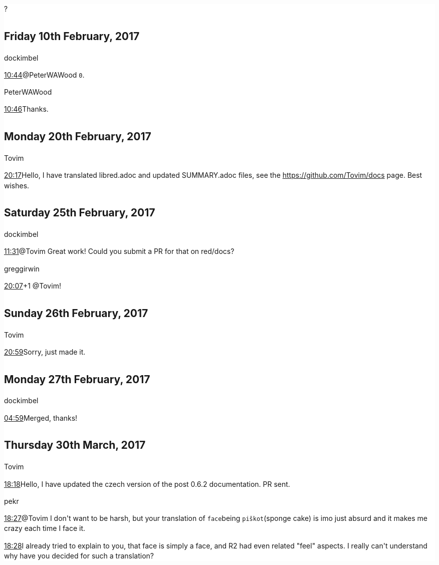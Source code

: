 ?

## Friday 10th February, 2017

dockimbel

[10:44](#msg589d9997f045df0a222d1538)@PeterWAWood `0`.

PeterWAWood

[10:46](#msg589d9a076b2d8dd55226a1aa)Thanks.

## Monday 20th February, 2017

Tovim

[20:17](#msg58ab4ec7872fc8ce625fc084)Hello, I have translated libred.adoc and updated SUMMARY.adoc files, see the https://github.com/Tovim/docs page. Best wishes.

## Saturday 25th February, 2017

dockimbel

[11:31](#msg58b16afb00c00c3d4f871357)@Tovim Great work! Could you submit a PR for that on red/docs?

greggirwin

[20:07](#msg58b1e41de961e53c7f68a9fc)+1 @Tovim!

## Sunday 26th February, 2017

Tovim

[20:59](#msg58b341a0e961e53c7f6ee9c9)Sorry, just made it.

## Monday 27th February, 2017

dockimbel

[04:59](#msg58b3b22800c00c3d4f91a3a2)Merged, thanks!

## Thursday 30th March, 2017

Tovim

[18:18](#msg58dd4c08f22385553df1c697)Hello, I have updated the czech version of the post 0.6.2 documentation. PR sent.

pekr

[18:27](#msg58dd4e088e4b63533d7d4d9c)@Tovim I don't want to be harsh, but your translation of `face`being `piškot`(sponge cake) is imo just absurd and it makes me crazy each time I face it.

[18:28](#msg58dd4e568bb56c2d115c36a8)I already tried to explain to you, that face is simply a face, and R2 had even related "feel" aspects. I really can't understand why have you decided for such a translation?
